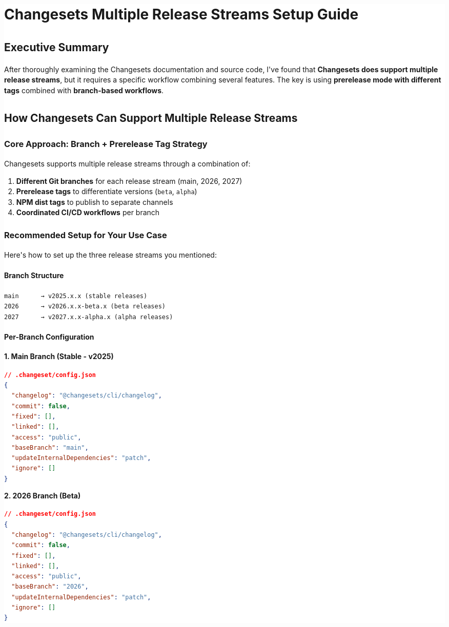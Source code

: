 # Changesets Multiple Release Streams Setup Guide

## Executive Summary

After thoroughly examining the Changesets documentation and source code, I've found that **Changesets does support multiple release streams**, but it requires a specific workflow combining several features. The key is using **prerelease mode with different tags** combined with **branch-based workflows**.

## How Changesets Can Support Multiple Release Streams

### Core Approach: Branch + Prerelease Tag Strategy

Changesets supports multiple release streams through a combination of:

1. **Different Git branches** for each release stream (main, 2026, 2027)
2. **Prerelease tags** to differentiate versions (`beta`, `alpha`)
3. **NPM dist tags** to publish to separate channels
4. **Coordinated CI/CD workflows** per branch

### Recommended Setup for Your Use Case

Here's how to set up the three release streams you mentioned:

#### Branch Structure
```
main      → v2025.x.x (stable releases)
2026      → v2026.x.x-beta.x (beta releases) 
2027      → v2027.x.x-alpha.x (alpha releases)
```

#### Per-Branch Configuration

**1. Main Branch (Stable - v2025)**
```json
// .changeset/config.json
{
  "changelog": "@changesets/cli/changelog",
  "commit": false,
  "fixed": [],
  "linked": [],
  "access": "public",
  "baseBranch": "main",
  "updateInternalDependencies": "patch",
  "ignore": []
}
```

**2. 2026 Branch (Beta)**
```json
// .changeset/config.json  
{
  "changelog": "@changesets/cli/changelog",
  "commit": false,
  "fixed": [],
  "linked": [],
  "access": "public", 
  "baseBranch": "2026",
  "updateInternalDependencies": "patch",
  "ignore": []
}
```
